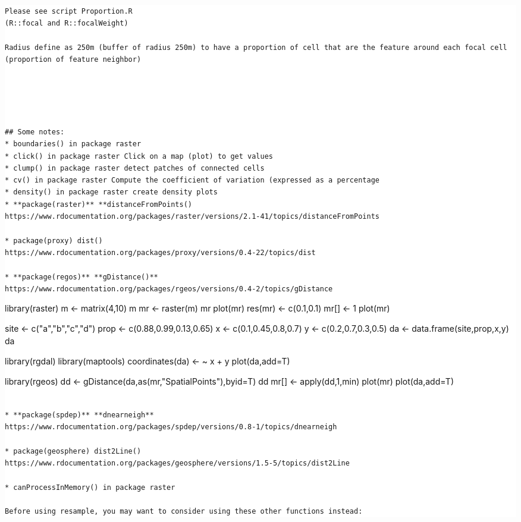```  
Please see script Proportion.R
(R::focal and R::focalWeight)

Radius define as 250m (buffer of radius 250m) to have a proportion of cell that are the feature around each focal cell (proportion of feature neighbor)
 




## Some notes:
* boundaries() in package raster
* click() in package raster Click on a map (plot) to get values
* clump() in package raster detect patches of connected cells
* cv() in package raster Compute the coefficient of variation (expressed as a percentage
* density() in package raster create density plots
* **package(raster)** **distanceFromPoints()
https://www.rdocumentation.org/packages/raster/versions/2.1-41/topics/distanceFromPoints

* package(proxy) dist()  
https://www.rdocumentation.org/packages/proxy/versions/0.4-22/topics/dist

* **package(regos)** **gDistance()**  
https://www.rdocumentation.org/packages/rgeos/versions/0.4-2/topics/gDistance
 ```
library(raster)
m <- matrix(4,10)
m
mr <- raster(m)
mr
plot(mr)
res(mr) <- c(0.1,0.1)
mr[] <- 1
plot(mr)

site <- c("a","b","c","d")
prop <- c(0.88,0.99,0.13,0.65)
x <- c(0.1,0.45,0.8,0.7)
y <- c(0.2,0.7,0.3,0.5)
da <- data.frame(site,prop,x,y)
da

library(rgdal)
library(maptools)
coordinates(da) <- ~ x + y
plot(da,add=T)

library(rgeos)
dd <- gDistance(da,as(mr,"SpatialPoints"),byid=T)
dd
mr[] <- apply(dd,1,min)
plot(mr)
plot(da,add=T)
 ```  
 
* **package(spdep)** **dnearneigh**
https://www.rdocumentation.org/packages/spdep/versions/0.8-1/topics/dnearneigh

* package(geosphere) dist2Line()
https://www.rdocumentation.org/packages/geosphere/versions/1.5-5/topics/dist2Line

* canProcessInMemory() in package raster

Before using resample, you may want to consider using these other functions instead:
 ```